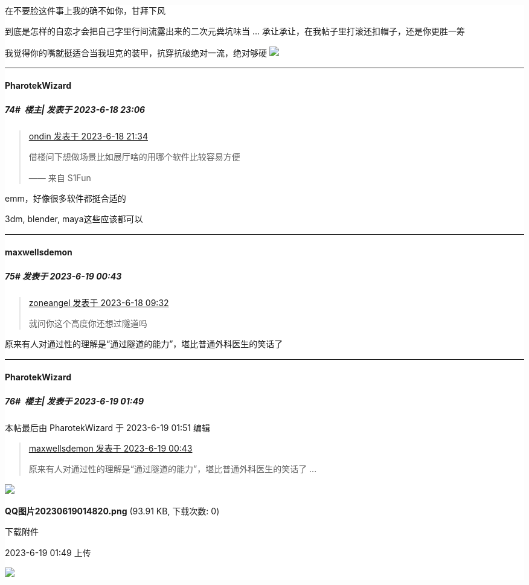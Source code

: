 在不要脸这件事上我的确不如你，甘拜下风

到底是怎样的自恋才会把自己字里行间流露出来的二次元粪坑味当 ...</blockquote>
承让承让，在我帖子里打滚还扣帽子，还是你更胜一筹

我觉得你的嘴就挺适合当我坦克的装甲，抗穿抗破绝对一流，绝对够硬
<img src="https://static.saraba1st.com/image/smiley/face2017/049.png" referrerpolicy="no-referrer">

*****

####  PharotekWizard  
##### 74#         楼主| 发表于 2023-6-18 23:06

<blockquote><a href="httphttps://bbs.saraba1st.com/2b/forum.php?mod=redirect&amp;goto=findpost&amp;pid=61336202&amp;ptid=2140137" target="_blank">ondin 发表于 2023-6-18 21:34</a>

借楼问下想做场景比如展厅啥的用哪个软件比较容易方便

—— 来自 S1Fun</blockquote>
emm，好像很多软件都挺合适的

3dm, blender, maya这些应该都可以


*****

####  maxwellsdemon  
##### 75#       发表于 2023-6-19 00:43

<blockquote><a href="httphttps://bbs.saraba1st.com/2b/forum.php?mod=redirect&amp;goto=findpost&amp;pid=61328780&amp;ptid=2140137" target="_blank">zoneangel 发表于 2023-6-18 09:32</a>

就问你这个高度你还想过隧道吗</blockquote>
原来有人对通过性的理解是“通过隧道的能力”，堪比普通外科医生的笑话了


*****

####  PharotekWizard  
##### 76#         楼主| 发表于 2023-6-19 01:49

 本帖最后由 PharotekWizard 于 2023-6-19 01:51 编辑 
<blockquote><a href="httphttps://bbs.saraba1st.com/2b/forum.php?mod=redirect&amp;goto=findpost&amp;pid=61338188&amp;ptid=2140137" target="_blank">maxwellsdemon 发表于 2023-6-19 00:43</a>

原来有人对通过性的理解是“通过隧道的能力”，堪比普通外科医生的笑话了 ...</blockquote>

<img src="https://img.saraba1st.com/forum/202306/19/014916h6aeyfpf3s2o3yyk.png" referrerpolicy="no-referrer">

<strong>QQ图片20230619014820.png</strong> (93.91 KB, 下载次数: 0)

下载附件

2023-6-19 01:49 上传

<img src="https://img.saraba1st.com/forum/202306/19/015113k4l4wc2ecv2yn91y.jpg" referrerpolicy="no-referrer">
